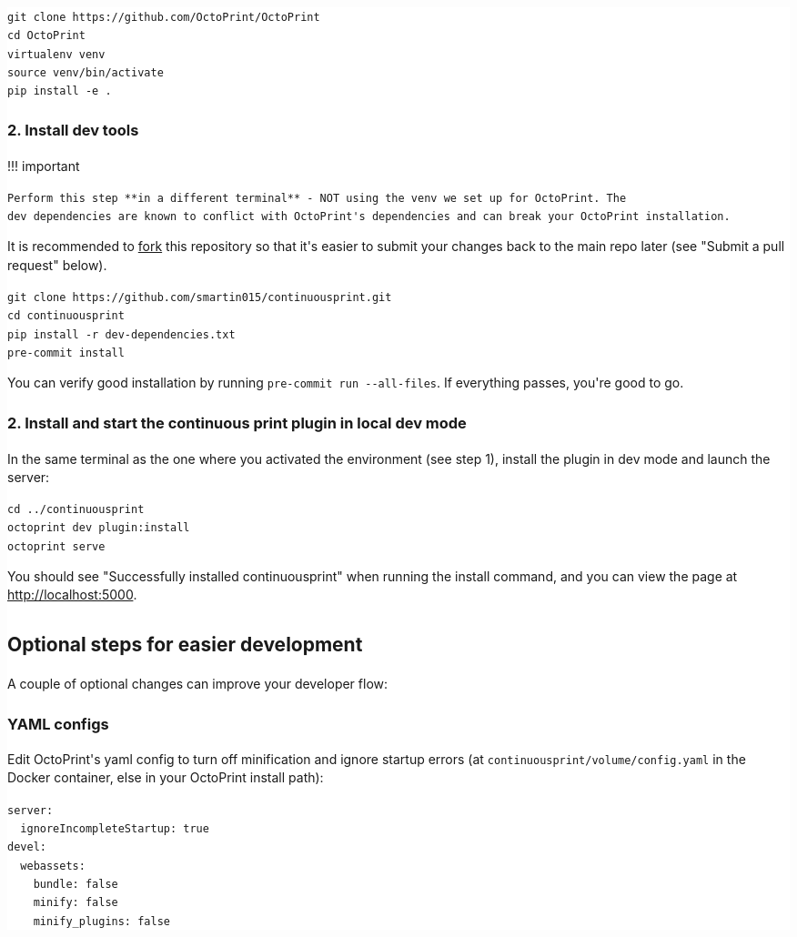 ```shell
git clone https://github.com/OctoPrint/OctoPrint
cd OctoPrint
virtualenv venv
source venv/bin/activate
pip install -e .
```

### 2. Install dev tools

!!! important

    Perform this step **in a different terminal** - NOT using the venv we set up for OctoPrint. The
    dev dependencies are known to conflict with OctoPrint's dependencies and can break your OctoPrint installation.

It is recommended to [fork](https://docs.github.com/en/get-started/quickstart/fork-a-repo) this repository so that it's easier to submit your changes back to the main repo later (see "Submit a pull request" below).

```
git clone https://github.com/smartin015/continuousprint.git
cd continuousprint
pip install -r dev-dependencies.txt
pre-commit install
```

You can verify good installation by running `pre-commit run --all-files`. If everything passes, you're good to go.

### 2. Install and start the continuous print plugin in local dev mode

In the same terminal as the one where you activated the environment (see step 1), install the plugin in dev mode and launch the server:

```shell
cd ../continuousprint
octoprint dev plugin:install
octoprint serve
```

You should see "Successfully installed continuousprint" when running the install command, and you can view the page at [http://localhost:5000](http://localhost:5000).

## Optional steps for easier development

A couple of optional changes can improve your developer flow:

### YAML configs

Edit OctoPrint's yaml config to turn off minification and ignore startup errors (at `continuousprint/volume/config.yaml` in the Docker container, else in your OctoPrint install path):

```
server:
  ignoreIncompleteStartup: true
devel:
  webassets:
    bundle: false
    minify: false
    minify_plugins: false
```
